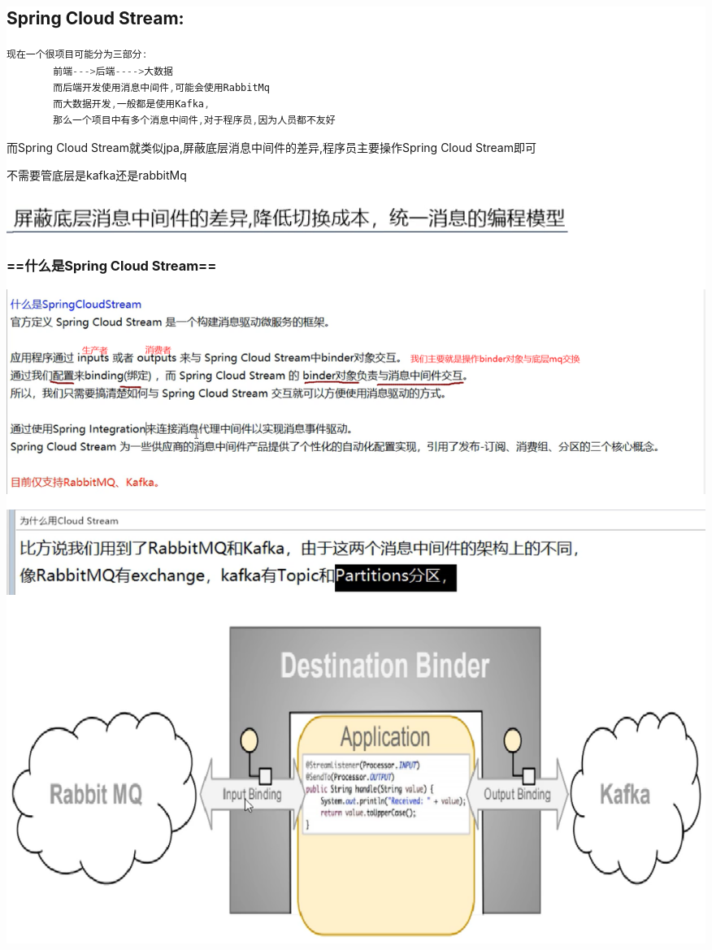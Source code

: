 ## Spring Cloud Stream:

```java
现在一个很项目可能分为三部分:
        前端--->后端---->大数据
        而后端开发使用消息中间件,可能会使用RabbitMq
        而大数据开发,一般都是使用Kafka,
        那么一个项目中有多个消息中间件,对于程序员,因为人员都不友好
```

而Spring Cloud Stream就类似jpa,屏蔽底层消息中间件的差异,程序员主要操作Spring Cloud Stream即可

 不需要管底层是kafka还是rabbitMq

![](.\图片\SpringCloudStream的1.png)

### ==什么是Spring Cloud Stream==

![](.\图片\SpringCloudStream的2.png)

![](.\图片\SpringCloudStream的3.png)

![](.\图片\SpringCloudStream的4.png)